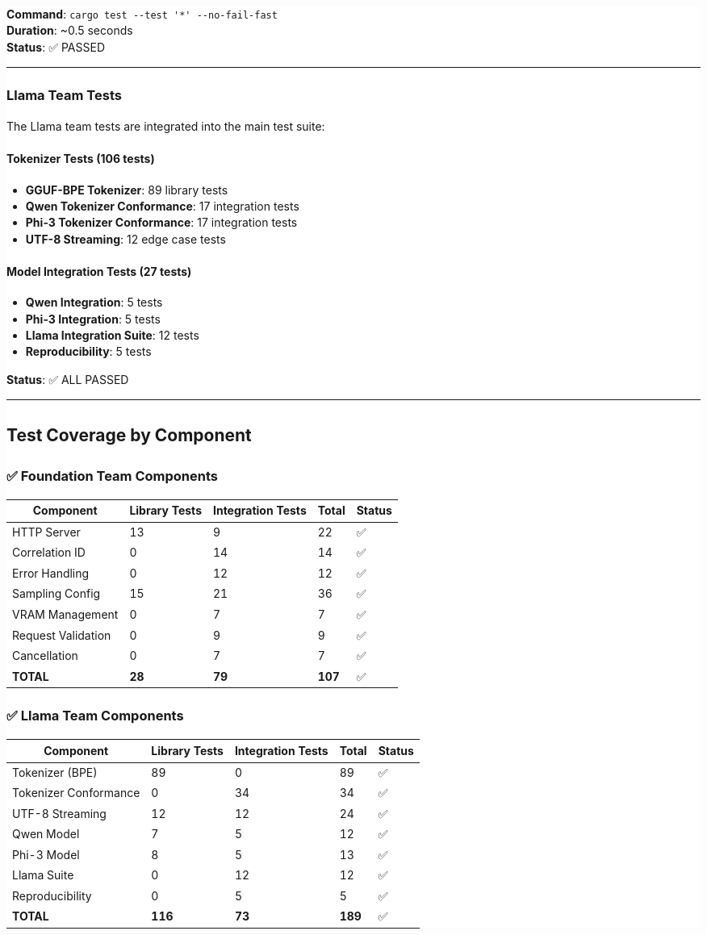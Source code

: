 **Command**: `cargo test --test '*' --no-fail-fast`  
**Duration**: ~0.5 seconds  
**Status**: ✅ PASSED

---

### Llama Team Tests

The Llama team tests are integrated into the main test suite:

#### Tokenizer Tests (106 tests)
- **GGUF-BPE Tokenizer**: 89 library tests
- **Qwen Tokenizer Conformance**: 17 integration tests
- **Phi-3 Tokenizer Conformance**: 17 integration tests
- **UTF-8 Streaming**: 12 edge case tests

#### Model Integration Tests (27 tests)
- **Qwen Integration**: 5 tests
- **Phi-3 Integration**: 5 tests
- **Llama Integration Suite**: 12 tests
- **Reproducibility**: 5 tests

**Status**: ✅ ALL PASSED

---

## Test Coverage by Component

### ✅ Foundation Team Components

| Component | Library Tests | Integration Tests | Total | Status |
|-----------|---------------|-------------------|-------|--------|
| HTTP Server | 13 | 9 | 22 | ✅ |
| Correlation ID | 0 | 14 | 14 | ✅ |
| Error Handling | 0 | 12 | 12 | ✅ |
| Sampling Config | 15 | 21 | 36 | ✅ |
| VRAM Management | 0 | 7 | 7 | ✅ |
| Request Validation | 0 | 9 | 9 | ✅ |
| Cancellation | 0 | 7 | 7 | ✅ |
| **TOTAL** | **28** | **79** | **107** | ✅ |

### ✅ Llama Team Components

| Component | Library Tests | Integration Tests | Total | Status |
|-----------|---------------|-------------------|-------|--------|
| Tokenizer (BPE) | 89 | 0 | 89 | ✅ |
| Tokenizer Conformance | 0 | 34 | 34 | ✅ |
| UTF-8 Streaming | 12 | 12 | 24 | ✅ |
| Qwen Model | 7 | 5 | 12 | ✅ |
| Phi-3 Model | 8 | 5 | 13 | ✅ |
| Llama Suite | 0 | 12 | 12 | ✅ |
| Reproducibility | 0 | 5 | 5 | ✅ |
| **TOTAL** | **116** | **73** | **189** | ✅ |

